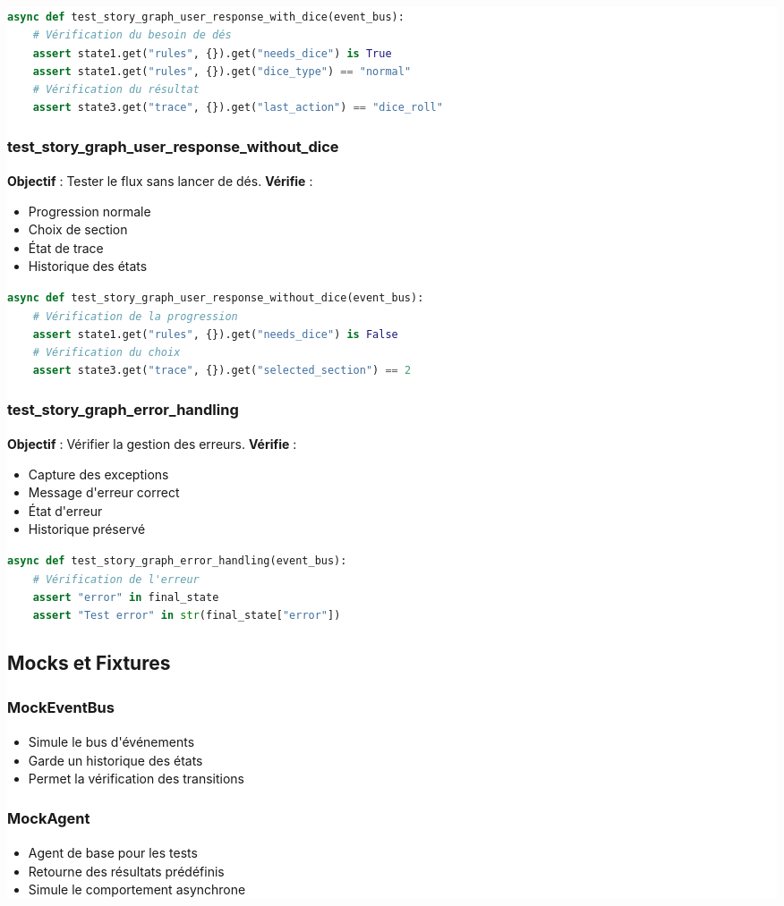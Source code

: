 ```python
async def test_story_graph_user_response_with_dice(event_bus):
    # Vérification du besoin de dés
    assert state1.get("rules", {}).get("needs_dice") is True
    assert state1.get("rules", {}).get("dice_type") == "normal"
    # Vérification du résultat
    assert state3.get("trace", {}).get("last_action") == "dice_roll"
```

### test_story_graph_user_response_without_dice
**Objectif** : Tester le flux sans lancer de dés.
**Vérifie** :
- Progression normale
- Choix de section
- État de trace
- Historique des états

```python
async def test_story_graph_user_response_without_dice(event_bus):
    # Vérification de la progression
    assert state1.get("rules", {}).get("needs_dice") is False
    # Vérification du choix
    assert state3.get("trace", {}).get("selected_section") == 2
```

### test_story_graph_error_handling
**Objectif** : Vérifier la gestion des erreurs.
**Vérifie** :
- Capture des exceptions
- Message d'erreur correct
- État d'erreur
- Historique préservé

```python
async def test_story_graph_error_handling(event_bus):
    # Vérification de l'erreur
    assert "error" in final_state
    assert "Test error" in str(final_state["error"])
```

## Mocks et Fixtures

### MockEventBus
- Simule le bus d'événements
- Garde un historique des états
- Permet la vérification des transitions

### MockAgent
- Agent de base pour les tests
- Retourne des résultats prédéfinis
- Simule le comportement asynchrone
